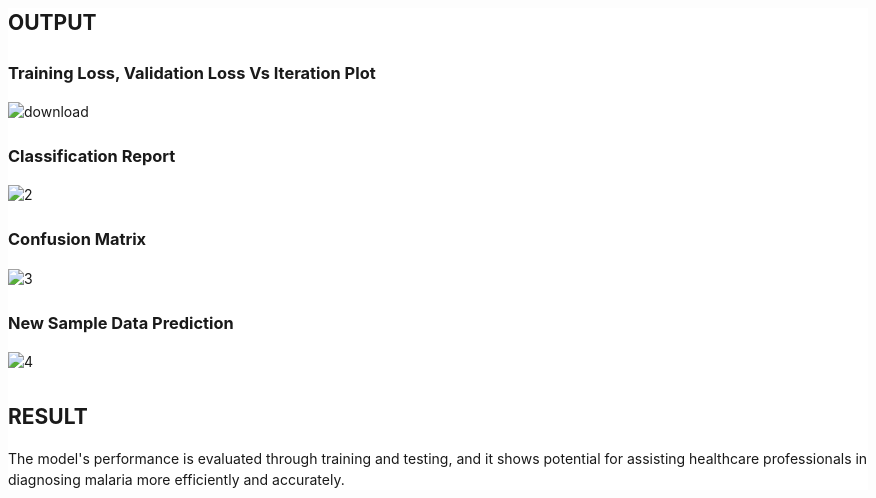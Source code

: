 ## OUTPUT

### Training Loss, Validation Loss Vs Iteration Plot

![download](https://github.com/praga-16/malaria-cell-recognition/assets/95266924/55877663-e490-4a1e-aafc-37bcaf0295a5)



### Classification Report

![2](https://github.com/praga-16/malaria-cell-recognition/assets/95266924/fc993011-2497-4dd3-b63d-1b48dcbc2b2c)



### Confusion Matrix

![3](https://github.com/praga-16/malaria-cell-recognition/assets/95266924/24741f6c-6bfc-427e-9bce-657423e12e16)

### New Sample Data Prediction

![4](https://github.com/praga-16/malaria-cell-recognition/assets/95266924/8228fad9-1492-4f55-9c50-40593020fe0d)


## RESULT
The model's performance is evaluated through training and testing, and it shows potential for assisting healthcare professionals in diagnosing malaria more efficiently and accurately.
